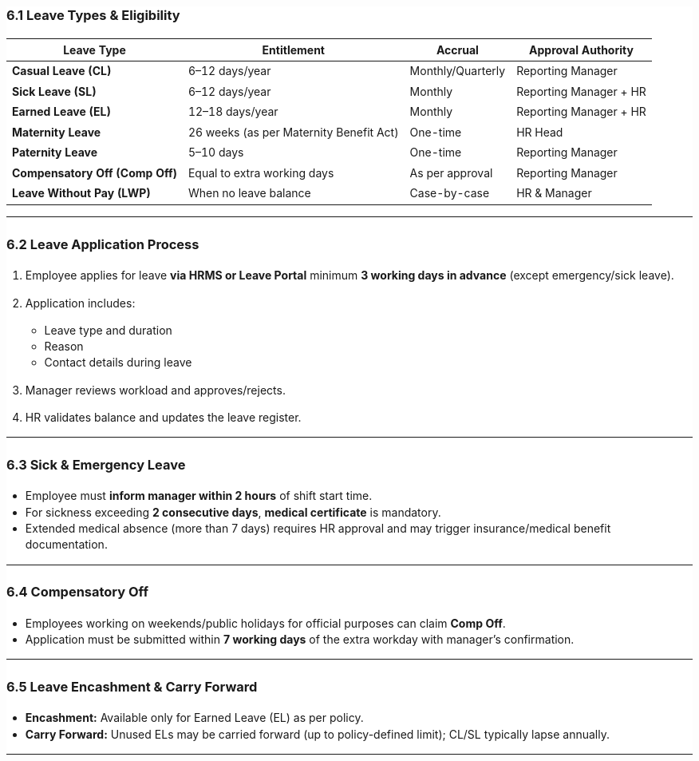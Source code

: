 ### **6.1 Leave Types & Eligibility**

| Leave Type                      | Entitlement                             | Accrual           | Approval Authority     |
| ------------------------------- | --------------------------------------- | ----------------- | ---------------------- |
| **Casual Leave (CL)**           | 6–12 days/year                          | Monthly/Quarterly | Reporting Manager      |
| **Sick Leave (SL)**             | 6–12 days/year                          | Monthly           | Reporting Manager + HR |
| **Earned Leave (EL)**           | 12–18 days/year                         | Monthly           | Reporting Manager + HR |
| **Maternity Leave**             | 26 weeks (as per Maternity Benefit Act) | One-time          | HR Head                |
| **Paternity Leave**             | 5–10 days                               | One-time          | Reporting Manager      |
| **Compensatory Off (Comp Off)** | Equal to extra working days             | As per approval   | Reporting Manager      |
| **Leave Without Pay (LWP)**     | When no leave balance                   | Case-by-case      | HR & Manager           |

---

### **6.2 Leave Application Process**

1. Employee applies for leave **via HRMS or Leave Portal** minimum **3 working days in advance** (except emergency/sick leave).
2. Application includes:

   * Leave type and duration
   * Reason
   * Contact details during leave
3. Manager reviews workload and approves/rejects.
4. HR validates balance and updates the leave register.

---

### **6.3 Sick & Emergency Leave**

* Employee must **inform manager within 2 hours** of shift start time.
* For sickness exceeding **2 consecutive days**, **medical certificate** is mandatory.
* Extended medical absence (more than 7 days) requires HR approval and may trigger insurance/medical benefit documentation.

---

### **6.4 Compensatory Off**

* Employees working on weekends/public holidays for official purposes can claim **Comp Off**.
* Application must be submitted within **7 working days** of the extra workday with manager’s confirmation.

---

### **6.5 Leave Encashment & Carry Forward**

* **Encashment:** Available only for Earned Leave (EL) as per policy.
* **Carry Forward:** Unused ELs may be carried forward (up to policy-defined limit); CL/SL typically lapse annually.

---